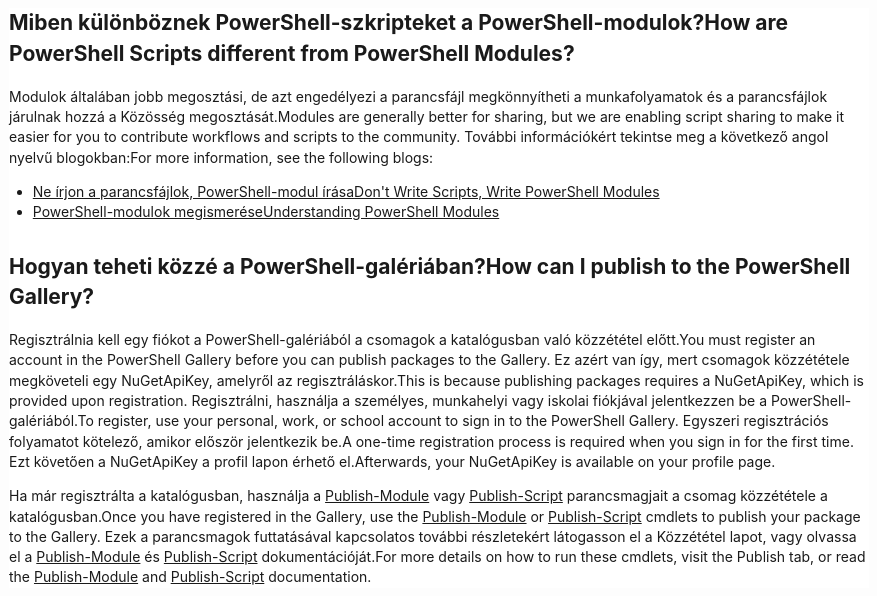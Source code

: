 ## <a name="how-are-powershell-scripts-different-from-powershell-modules"></a><span data-ttu-id="eff1b-113">Miben különböznek PowerShell-szkripteket a PowerShell-modulok?</span><span class="sxs-lookup"><span data-stu-id="eff1b-113">How are PowerShell Scripts different from PowerShell Modules?</span></span>

<span data-ttu-id="eff1b-114">Modulok általában jobb megosztási, de azt engedélyezi a parancsfájl megkönnyítheti a munkafolyamatok és a parancsfájlok járulnak hozzá a Közösség megosztását.</span><span class="sxs-lookup"><span data-stu-id="eff1b-114">Modules are generally better for sharing, but we are enabling script sharing to make it easier for you to contribute workflows and scripts to the community.</span></span> <span data-ttu-id="eff1b-115">További információkért tekintse meg a következő angol nyelvű blogokban:</span><span class="sxs-lookup"><span data-stu-id="eff1b-115">For more information, see the following blogs:</span></span>

- [<span data-ttu-id="eff1b-116">Ne írjon a parancsfájlok, PowerShell-modul írása</span><span class="sxs-lookup"><span data-stu-id="eff1b-116">Don't Write Scripts, Write PowerShell Modules</span></span>](https://blogs.technet.microsoft.com/heyscriptingguy/2011/06/27/dont-write-scripts-write-powershell-modules/)
- [<span data-ttu-id="eff1b-117">PowerShell-modulok megismerése</span><span class="sxs-lookup"><span data-stu-id="eff1b-117">Understanding PowerShell Modules</span></span>](https://blogs.technet.microsoft.com/heyscriptingguy/2015/07/10/understanding-powershell-modules/)

## <a name="how-can-i-publish-to-the-powershell-gallery"></a><span data-ttu-id="eff1b-118">Hogyan teheti közzé a PowerShell-galériában?</span><span class="sxs-lookup"><span data-stu-id="eff1b-118">How can I publish to the PowerShell Gallery?</span></span>

<span data-ttu-id="eff1b-119">Regisztrálnia kell egy fiókot a PowerShell-galériából a csomagok a katalógusban való közzététel előtt.</span><span class="sxs-lookup"><span data-stu-id="eff1b-119">You must register an account in the PowerShell Gallery before you can publish packages to the Gallery.</span></span> <span data-ttu-id="eff1b-120">Ez azért van így, mert csomagok közzététele megköveteli egy NuGetApiKey, amelyről az regisztráláskor.</span><span class="sxs-lookup"><span data-stu-id="eff1b-120">This is because publishing packages requires a NuGetApiKey, which is provided upon registration.</span></span> <span data-ttu-id="eff1b-121">Regisztrálni, használja a személyes, munkahelyi vagy iskolai fiókjával jelentkezzen be a PowerShell-galériából.</span><span class="sxs-lookup"><span data-stu-id="eff1b-121">To register, use your personal, work, or school account to sign in to the PowerShell Gallery.</span></span> <span data-ttu-id="eff1b-122">Egyszeri regisztrációs folyamatot kötelező, amikor először jelentkezik be.</span><span class="sxs-lookup"><span data-stu-id="eff1b-122">A one-time registration process is required when you sign in for the first time.</span></span> <span data-ttu-id="eff1b-123">Ezt követően a NuGetApiKey a profil lapon érhető el.</span><span class="sxs-lookup"><span data-stu-id="eff1b-123">Afterwards, your NuGetApiKey is available on your profile page.</span></span>

<span data-ttu-id="eff1b-124">Ha már regisztrálta a katalógusban, használja a [Publish-Module](https://go.microsoft.com/fwlink/?LinkID=760387&clcid=0x409) vagy [Publish-Script](https://go.microsoft.com/fwlink/?LinkID=760387&clcid=0x409) parancsmagjait a csomag közzététele a katalógusban.</span><span class="sxs-lookup"><span data-stu-id="eff1b-124">Once you have registered in the Gallery, use the [Publish-Module](https://go.microsoft.com/fwlink/?LinkID=760387&clcid=0x409) or [Publish-Script](https://go.microsoft.com/fwlink/?LinkID=760387&clcid=0x409) cmdlets to publish your package to the Gallery.</span></span> <span data-ttu-id="eff1b-125">Ezek a parancsmagok futtatásával kapcsolatos további részletekért látogasson el a Közzététel lapot, vagy olvassa el a [Publish-Module](https://go.microsoft.com/fwlink/?LinkID=760387&clcid=0x409) és [Publish-Script](https://go.microsoft.com/fwlink/?LinkID=760387&clcid=0x409) dokumentációját.</span><span class="sxs-lookup"><span data-stu-id="eff1b-125">For more details on how to run these cmdlets, visit the Publish tab, or read the [Publish-Module](https://go.microsoft.com/fwlink/?LinkID=760387&clcid=0x409) and [Publish-Script](https://go.microsoft.com/fwlink/?LinkID=760387&clcid=0x409) documentation.</span></span>
